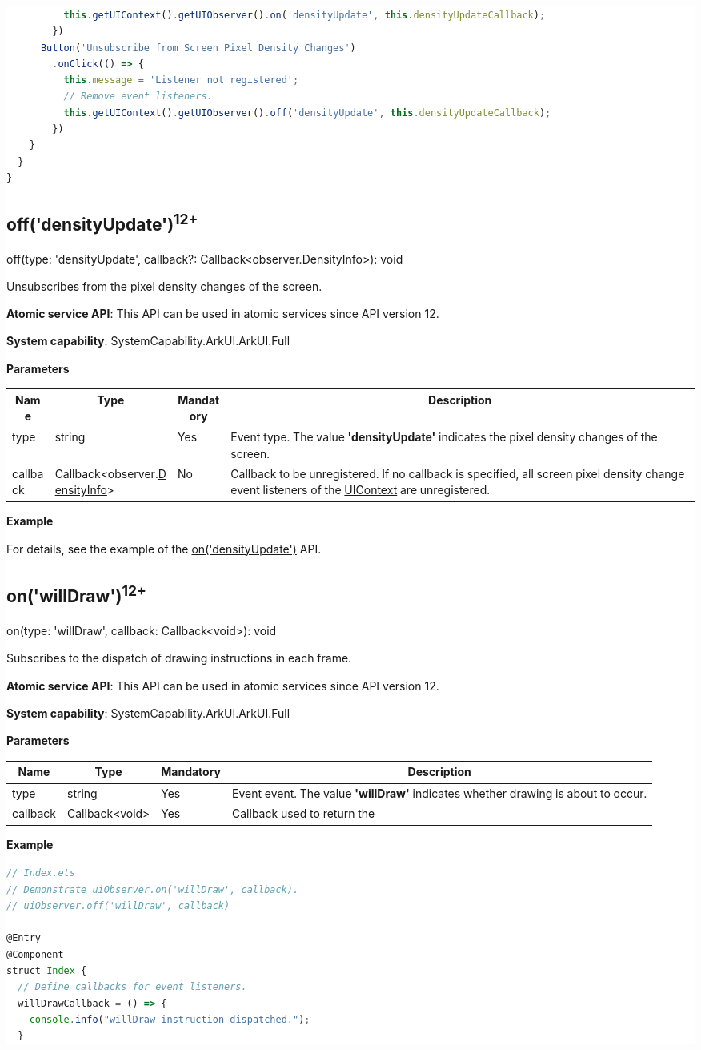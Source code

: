 ```ts
          this.getUIContext().getUIObserver().on('densityUpdate', this.densityUpdateCallback);
        })
      Button('Unsubscribe from Screen Pixel Density Changes')
        .onClick(() => {
          this.message = 'Listener not registered';
          // Remove event listeners.
          this.getUIContext().getUIObserver().off('densityUpdate', this.densityUpdateCallback);
        })
    }
  }
}
```

## off('densityUpdate')<sup>12+</sup>

off(type: 'densityUpdate', callback?: Callback\<observer.DensityInfo\>): void

Unsubscribes from the pixel density changes of the screen.

**Atomic service API**: This API can be used in atomic services since API version 12.

**System capability**: SystemCapability.ArkUI.ArkUI.Full

**Parameters**

| Name  | Type                                                                | Mandatory| Description                                                                                        |
| -------- | -------------------------------------------------------------------- | ---- | -------------------------------------------------------------------------------------------- |
| type     | string                                                               | Yes  | Event type. The value **'densityUpdate'** indicates the pixel density changes of the screen.                                       |
| callback | Callback\<observer.[DensityInfo](./js-apis-arkui-observer.md#densityinfo12)\> | No  | Callback to be unregistered. If no callback is specified, all screen pixel density change event listeners of the [UIContext](arkts-apis-uicontext-uicontext.md) are unregistered.|

**Example**

For details, see the example of the [on('densityUpdate')](#ondensityupdate12) API.

## on('willDraw')<sup>12+</sup>

on(type: 'willDraw', callback: Callback\<void\>): void

Subscribes to the dispatch of drawing instructions in each frame.

**Atomic service API**: This API can be used in atomic services since API version 12.

**System capability**: SystemCapability.ArkUI.ArkUI.Full

**Parameters**

| Name  | Type                                                        | Mandatory| Description                                                        |
| -------- | ------------------------------------------------------------ | ---- | ------------------------------------------------------------ |
| type     | string                                                       | Yes  | Event event. The value **'willDraw'** indicates whether drawing is about to occur.|
| callback | Callback\<void\>        | Yes  | Callback used to return the                |

**Example**

```ts
// Index.ets
// Demonstrate uiObserver.on('willDraw', callback).
// uiObserver.off('willDraw', callback)

@Entry
@Component
struct Index {
  // Define callbacks for event listeners.
  willDrawCallback = () => {
    console.info("willDraw instruction dispatched.");
  }

```